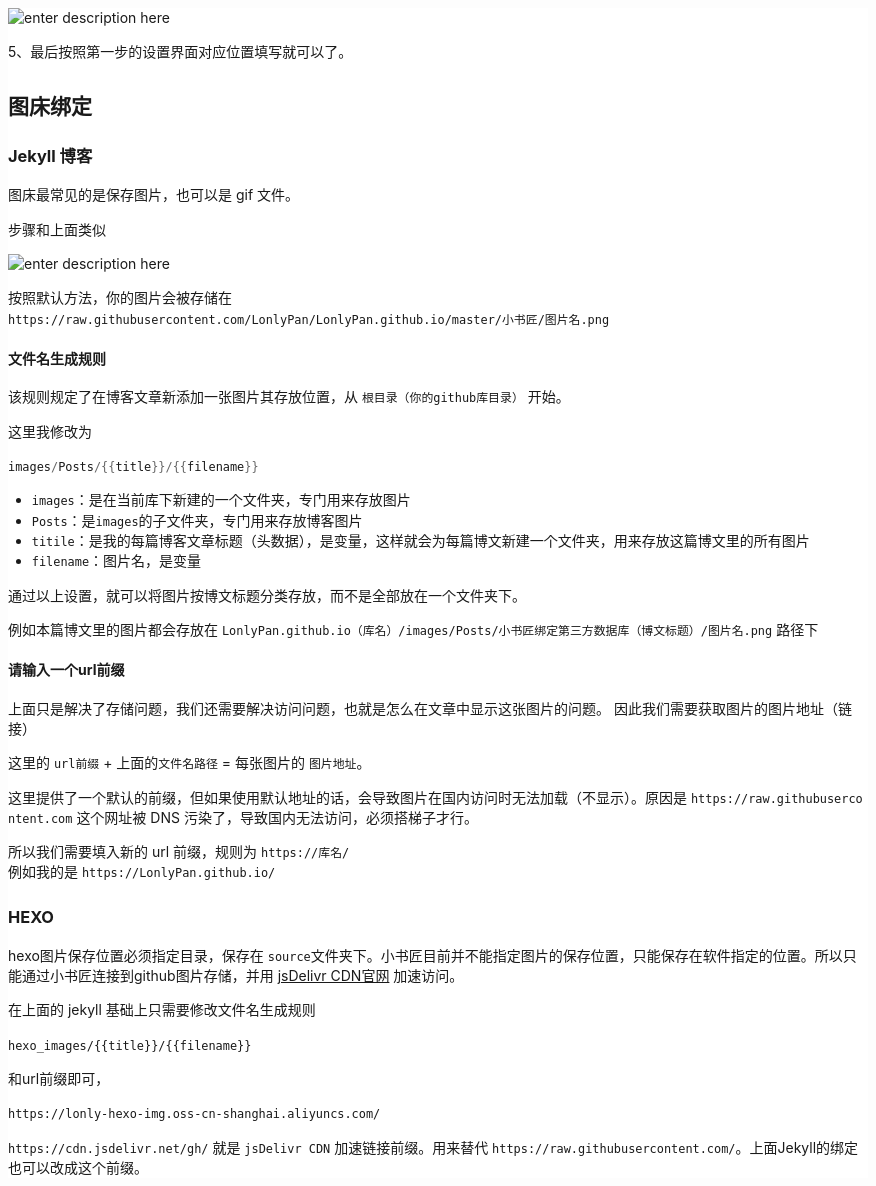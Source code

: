 ![enter description here](https://lonly-hexo-img.oss-cn-shanghai.aliyuncs.com/hexo_images/小书匠软件使用笔记/仓库名2.png)

5、最后按照第一步的设置界面对应位置填写就可以了。


## 图床绑定

### Jekyll 博客
图床最常见的是保存图片，也可以是 gif 文件。

步骤和上面类似

![enter description here](https://lonly-hexo-img.oss-cn-shanghai.aliyuncs.com/hexo_images/小书匠软件使用笔记/仓库名.png)

按照默认方法，你的图片会被存储在   
`https://raw.githubusercontent.com/LonlyPan/LonlyPan.github.io/master/小书匠/图片名.png`

#### 文件名生成规则

该规则规定了在博客文章新添加一张图片其存放位置，从 `根目录（你的github库目录）` 开始。

这里我修改为
```c
images/Posts/{{title}}/{{filename}}
```
- `images`：是在当前库下新建的一个文件夹，专门用来存放图片
- `Posts`：是`images`的子文件夹，专门用来存放博客图片
- `titile`：是我的每篇博客文章标题（头数据），是变量，这样就会为每篇博文新建一个文件夹，用来存放这篇博文里的所有图片
-  `filename`：图片名，是变量

通过以上设置，就可以将图片按博文标题分类存放，而不是全部放在一个文件夹下。

例如本篇博文里的图片都会存放在 
`LonlyPan.github.io（库名）/images/Posts/小书匠绑定第三方数据库（博文标题）/图片名.png` 路径下

#### 请输入一个url前缀

上面只是解决了存储问题，我们还需要解决访问问题，也就是怎么在文章中显示这张图片的问题。  因此我们需要获取图片的图片地址（链接）  

这里的 `url前缀` + 上面的`文件名路径` =  每张图片的 `图片地址`。

这里提供了一个默认的前缀，但如果使用默认地址的话，会导致图片在国内访问时无法加载（不显示）。原因是 `https://raw.githubusercontent.com` 这个网址被 DNS 污染了，导致国内无法访问，必须搭梯子才行。

所以我们需要填入新的 url 前缀，规则为  `https://库名/`   
例如我的是   `https://LonlyPan.github.io/`

### HEXO

hexo图片保存位置必须指定目录，保存在  `source`文件夹下。小书匠目前并不能指定图片的保存位置，只能保存在软件指定的位置。所以只能通过小书匠连接到github图片存储，并用   [jsDelivr CDN官网](https://www.jsdelivr.com/?docs=gh) 加速访问。

在上面的 jekyll 基础上只需要修改文件名生成规则

```
hexo_images/{{title}}/{{filename}}
```
和url前缀即可，
```
https://lonly-hexo-img.oss-cn-shanghai.aliyuncs.com/
```
`https://cdn.jsdelivr.net/gh/` 就是 `jsDelivr CDN` 加速链接前缀。用来替代 `https://raw.githubusercontent.com/`。上面Jekyll的绑定也可以改成这个前缀。
